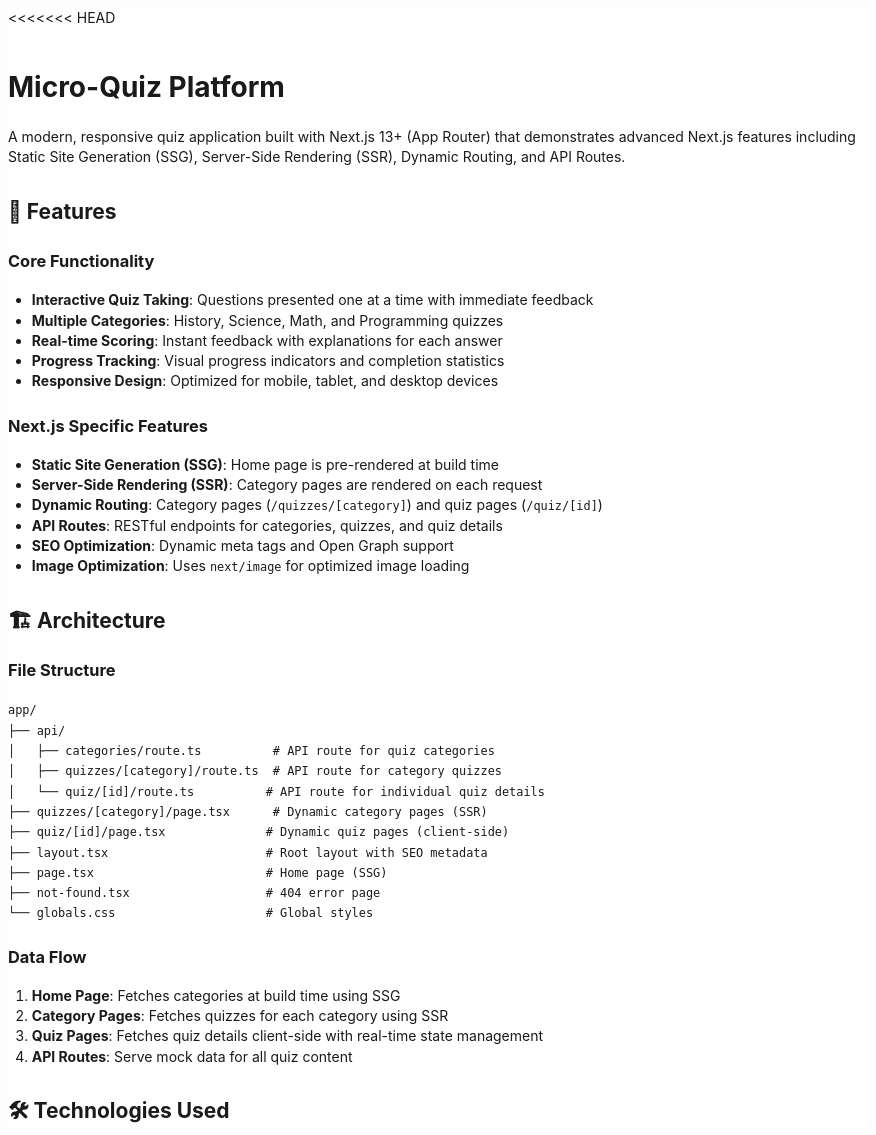 <<<<<<< HEAD
# Micro-Quiz Platform

A modern, responsive quiz application built with Next.js 13+ (App Router) that demonstrates advanced Next.js features including Static Site Generation (SSG), Server-Side Rendering (SSR), Dynamic Routing, and API Routes.

## 🚀 Features

### Core Functionality
- **Interactive Quiz Taking**: Questions presented one at a time with immediate feedback
- **Multiple Categories**: History, Science, Math, and Programming quizzes
- **Real-time Scoring**: Instant feedback with explanations for each answer
- **Progress Tracking**: Visual progress indicators and completion statistics
- **Responsive Design**: Optimized for mobile, tablet, and desktop devices

### Next.js Specific Features
- **Static Site Generation (SSG)**: Home page is pre-rendered at build time
- **Server-Side Rendering (SSR)**: Category pages are rendered on each request
- **Dynamic Routing**: Category pages (`/quizzes/[category]`) and quiz pages (`/quiz/[id]`)
- **API Routes**: RESTful endpoints for categories, quizzes, and quiz details
- **SEO Optimization**: Dynamic meta tags and Open Graph support
- **Image Optimization**: Uses `next/image` for optimized image loading

## 🏗️ Architecture

### File Structure
```
app/
├── api/
│   ├── categories/route.ts          # API route for quiz categories
│   ├── quizzes/[category]/route.ts  # API route for category quizzes
│   └── quiz/[id]/route.ts          # API route for individual quiz details
├── quizzes/[category]/page.tsx      # Dynamic category pages (SSR)
├── quiz/[id]/page.tsx              # Dynamic quiz pages (client-side)
├── layout.tsx                      # Root layout with SEO metadata
├── page.tsx                        # Home page (SSG)
├── not-found.tsx                   # 404 error page
└── globals.css                     # Global styles
```

### Data Flow
1. **Home Page**: Fetches categories at build time using SSG
2. **Category Pages**: Fetches quizzes for each category using SSR
3. **Quiz Pages**: Fetches quiz details client-side with real-time state management
4. **API Routes**: Serve mock data for all quiz content

## 🛠️ Technologies Used

